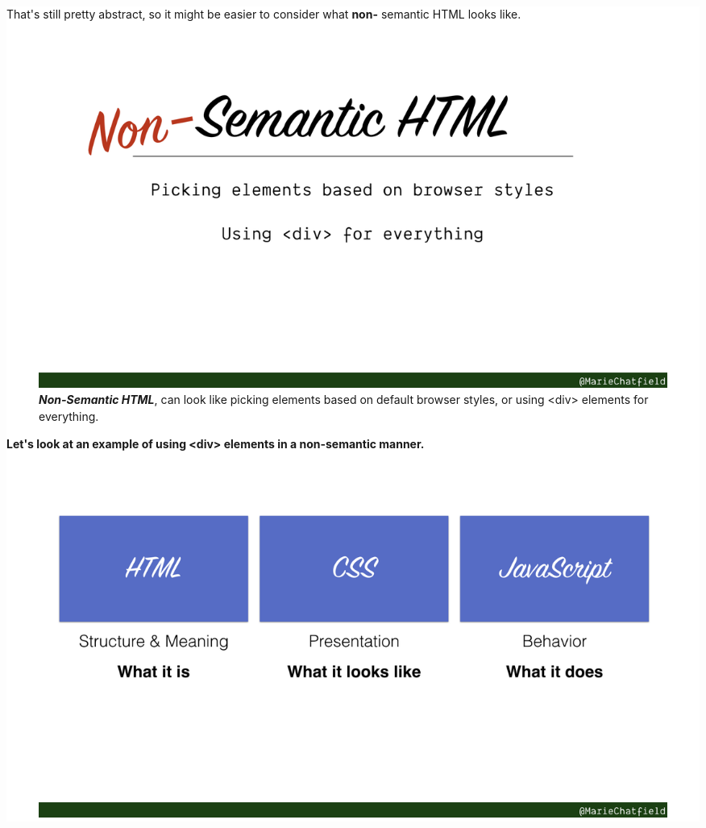 That's still pretty abstract, so it might be easier to consider what __non-__ semantic HTML looks like.

<figure class="figure">
    <img class="figure__image" src="/blog/semantic-html/slide_nonSemanticHTMLDefinition.png" alt="Non-Semantic HTML examples">
    <figcaption class="figure__caption">
        <strong><dfn>Non-Semantic HTML</dfn></strong>, can look like picking elements based on default browser styles, or using &lt;div&gt; elements for everything.
    </figcaption>
</figure>

**Let's look at an example of using &lt;div&gt; elements in a non-semantic manner.**

<figure class="figure">
    <img class="figure__image" src="/blog/semantic-html/slide_webTech.png" alt="Slide with boxes for HTML, CSS, and JavaScript">
    <figcaption class="figure__caption">